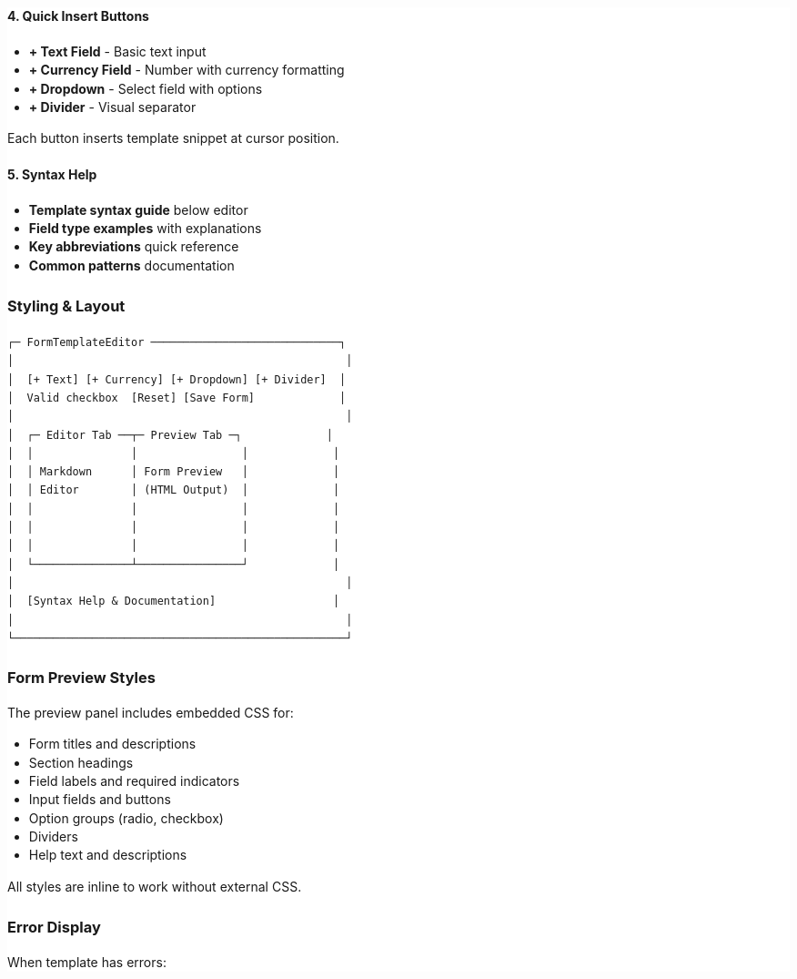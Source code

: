 #### 4. Quick Insert Buttons
- **+ Text Field** - Basic text input
- **+ Currency Field** - Number with currency formatting
- **+ Dropdown** - Select field with options
- **+ Divider** - Visual separator

Each button inserts template snippet at cursor position.

#### 5. Syntax Help
- **Template syntax guide** below editor
- **Field type examples** with explanations
- **Key abbreviations** quick reference
- **Common patterns** documentation

### Styling & Layout

```
┌─ FormTemplateEditor ─────────────────────────────┐
│                                                   │
│  [+ Text] [+ Currency] [+ Dropdown] [+ Divider]  │
│  Valid checkbox  [Reset] [Save Form]             │
│                                                   │
│  ┌─ Editor Tab ──┬─ Preview Tab ─┐             │
│  │               │                │             │
│  │ Markdown      │ Form Preview   │             │
│  │ Editor        │ (HTML Output)  │             │
│  │               │                │             │
│  │               │                │             │
│  │               │                │             │
│  └───────────────┴────────────────┘             │
│                                                   │
│  [Syntax Help & Documentation]                  │
│                                                   │
└───────────────────────────────────────────────────┘
```

### Form Preview Styles

The preview panel includes embedded CSS for:
- Form titles and descriptions
- Section headings
- Field labels and required indicators
- Input fields and buttons
- Option groups (radio, checkbox)
- Dividers
- Help text and descriptions

All styles are inline to work without external CSS.

### Error Display

When template has errors:
